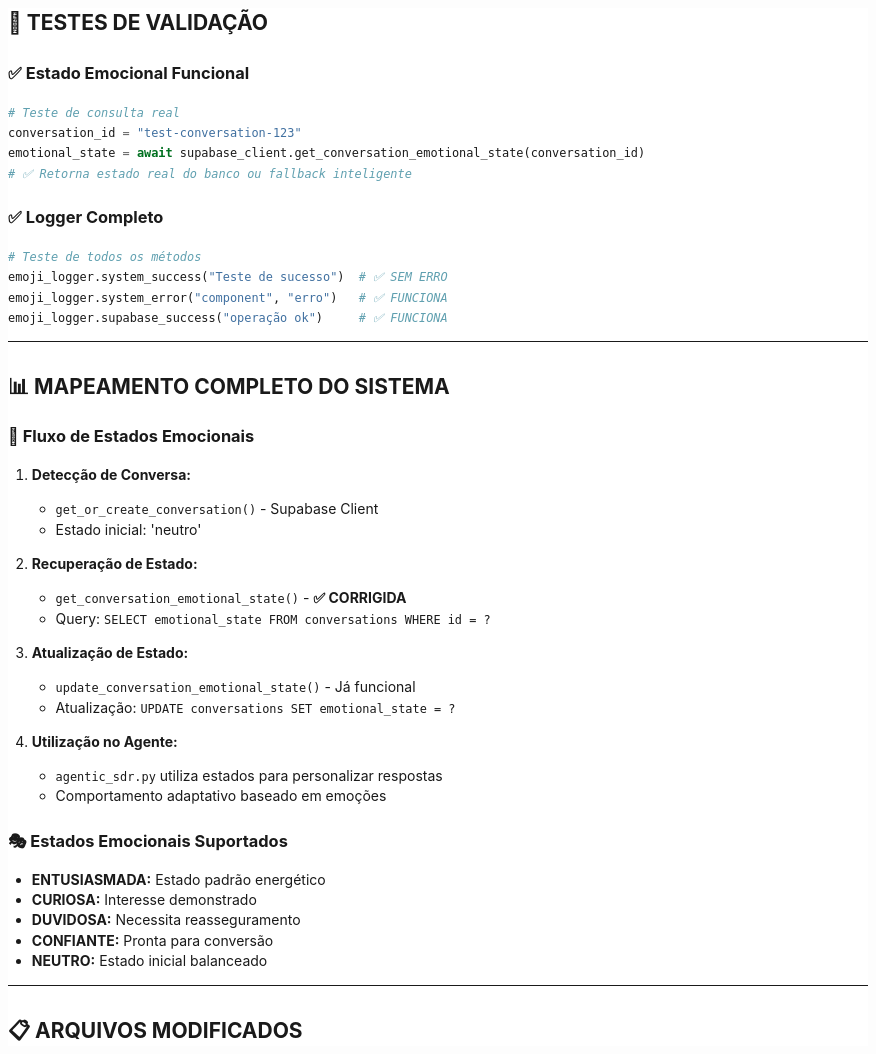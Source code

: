 
## 🧪 TESTES DE VALIDAÇÃO

### ✅ **Estado Emocional Funcional**
```python
# Teste de consulta real
conversation_id = "test-conversation-123"
emotional_state = await supabase_client.get_conversation_emotional_state(conversation_id)
# ✅ Retorna estado real do banco ou fallback inteligente
```

### ✅ **Logger Completo**
```python
# Teste de todos os métodos
emoji_logger.system_success("Teste de sucesso")  # ✅ SEM ERRO
emoji_logger.system_error("component", "erro")   # ✅ FUNCIONA
emoji_logger.supabase_success("operação ok")     # ✅ FUNCIONA
```

---

## 📊 MAPEAMENTO COMPLETO DO SISTEMA

### 🔄 **Fluxo de Estados Emocionais**

1. **Detecção de Conversa:**
   - `get_or_create_conversation()` - Supabase Client
   - Estado inicial: 'neutro'

2. **Recuperação de Estado:**
   - `get_conversation_emotional_state()` - **✅ CORRIGIDA**
   - Query: `SELECT emotional_state FROM conversations WHERE id = ?`

3. **Atualização de Estado:**
   - `update_conversation_emotional_state()` - Já funcional
   - Atualização: `UPDATE conversations SET emotional_state = ?`

4. **Utilização no Agente:**
   - `agentic_sdr.py` utiliza estados para personalizar respostas
   - Comportamento adaptativo baseado em emoções

### 🎭 **Estados Emocionais Suportados**
- **ENTUSIASMADA:** Estado padrão energético
- **CURIOSA:** Interesse demonstrado
- **DUVIDOSA:** Necessita reasseguramento
- **CONFIANTE:** Pronta para conversão
- **NEUTRO:** Estado inicial balanceado

---

## 📋 ARQUIVOS MODIFICADOS

